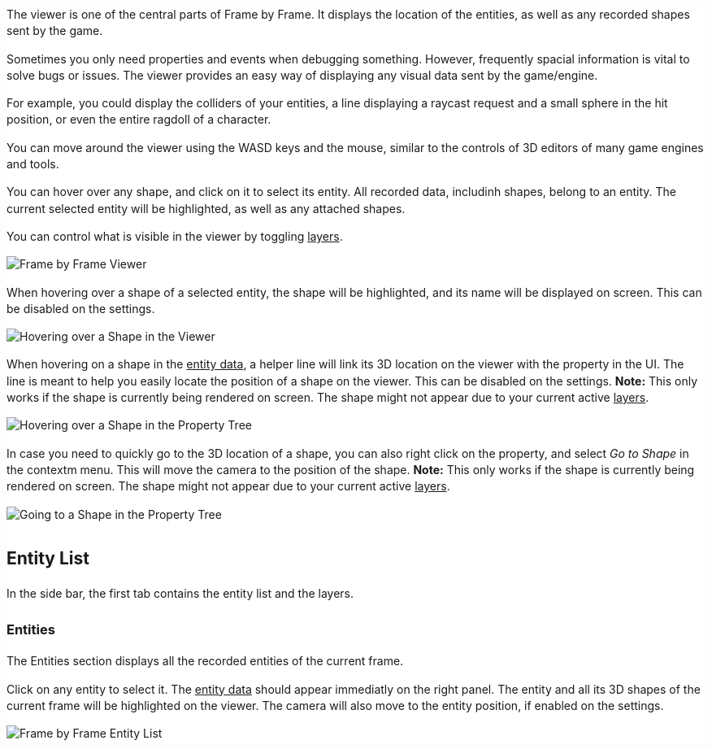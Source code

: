 The viewer is one of the central parts of Frame by Frame. It displays the location of the entities, as well as any recorded shapes sent by the game.

Sometimes you only need properties and events when debugging something. However, frequently spacial information is vital to solve bugs or issues. The viewer provides an easy way of displaying any visual data sent by the game/engine.

For example, you could display the colliders of your entities, a line displaying a raycast request and a small sphere in the hit position, or even the entire ragdoll of a character.

You can move around the viewer using the WASD keys and the mouse, similar to the controls of 3D editors of many game engines and tools.

You can hover over any shape, and click on it to select its entity. All recorded data, includinh shapes, belong to an entity. The current selected entity will be highlighted, as well as any attached shapes.

You can control what is visible in the viewer by toggling [layers](#layers).

![Frame by Frame Viewer](/FrameByFrame/assets/images/screenshots/Viewer.png)

When hovering over a shape of a selected entity, the shape will be highlighted, and its name will be displayed on screen. This can be disabled on the settings.

![Hovering over a Shape in the Viewer](/FrameByFrame/assets/images/screenshots/ShapeHover.png)

When hovering on a shape in the [entity data](#entity-data), a helper line will link its 3D location on the viewer with the property in the UI. The line is meant to help you easily locate the position of a shape on the viewer. This can be disabled on the settings.
**Note:** This only works if the shape is currently being rendered on screen. The shape might not appear due to your current active [layers](#layers).

![Hovering over a Shape in the Property Tree](/FrameByFrame/assets/images/screenshots/ShapeLine.png)

In case you need to quickly go to the 3D location of a shape, you can also right click on the property, and select *Go to Shape* in the contextm menu. This will move the camera to the position of the shape.
**Note:** This only works if the shape is currently being rendered on screen. The shape might not appear due to your current active [layers](#layers).

![Going to a Shape in the Property Tree](/FrameByFrame/assets/images/screenshots/GoToShapeContextMenu.png)

## Entity List

In the side bar, the first tab contains the entity list and the layers.

### Entities

The Entities section displays all the recorded entities of the current frame.

Click on any entity to select it. The [entity data](#entity-data) should appear immediatly on the right panel. The entity and all its 3D shapes of the current frame will be highlighted on the viewer. The camera will also move to the entity position, if enabled on the settings.

![Frame by Frame Entity List](/FrameByFrame/assets/images/screenshots/Entities.png)
